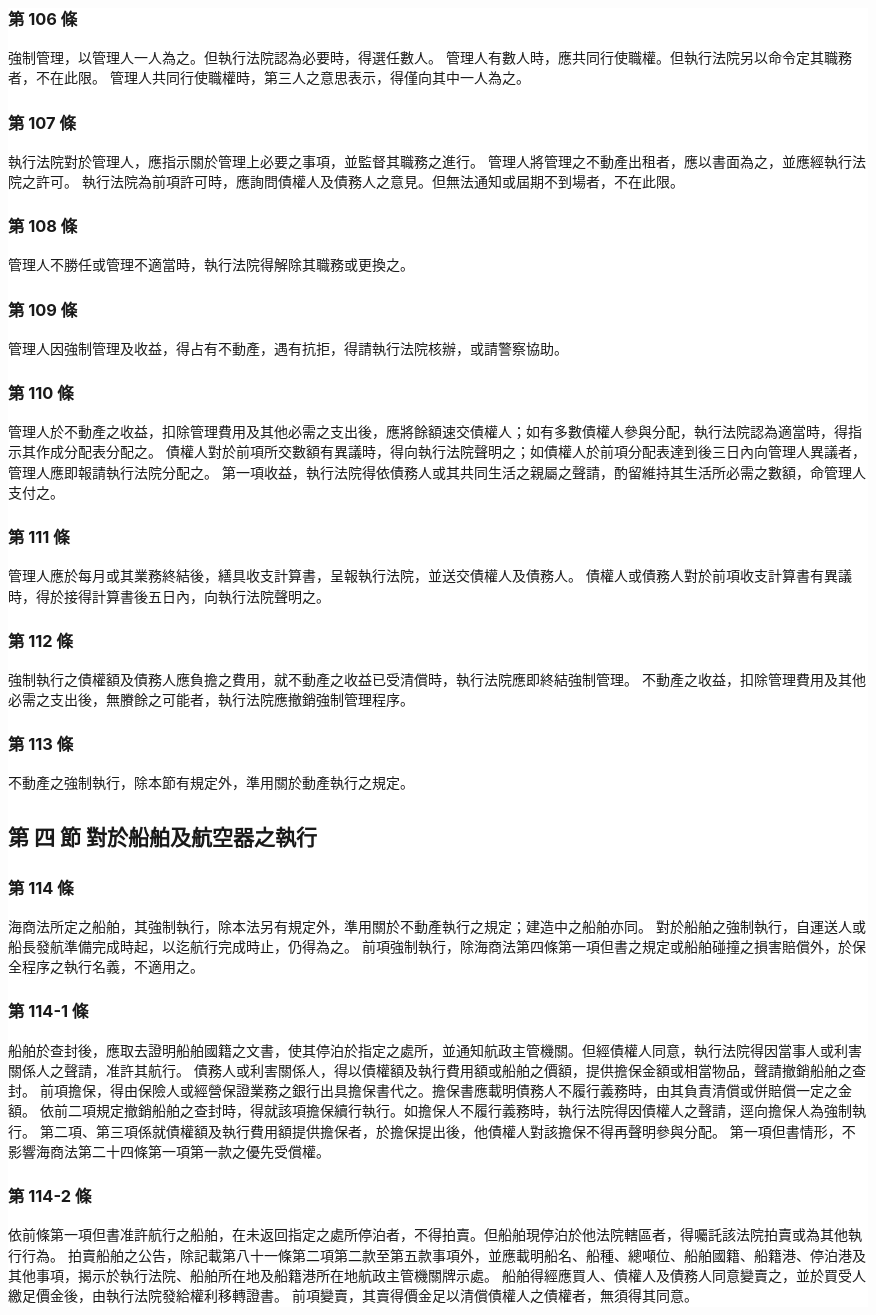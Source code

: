 ### 第 106 條
強制管理，以管理人一人為之。但執行法院認為必要時，得選任數人。
管理人有數人時，應共同行使職權。但執行法院另以命令定其職務者，不在此限。
管理人共同行使職權時，第三人之意思表示，得僅向其中一人為之。

### 第 107 條
執行法院對於管理人，應指示關於管理上必要之事項，並監督其職務之進行。
管理人將管理之不動產出租者，應以書面為之，並應經執行法院之許可。
執行法院為前項許可時，應詢問債權人及債務人之意見。但無法通知或屆期不到場者，不在此限。

### 第 108 條
管理人不勝任或管理不適當時，執行法院得解除其職務或更換之。

### 第 109 條
管理人因強制管理及收益，得占有不動產，遇有抗拒，得請執行法院核辦，或請警察協助。

### 第 110 條
管理人於不動產之收益，扣除管理費用及其他必需之支出後，應將餘額速交債權人；如有多數債權人參與分配，執行法院認為適當時，得指示其作成分配表分配之。
債權人對於前項所交數額有異議時，得向執行法院聲明之；如債權人於前項分配表達到後三日內向管理人異議者，管理人應即報請執行法院分配之。
第一項收益，執行法院得依債務人或其共同生活之親屬之聲請，酌留維持其生活所必需之數額，命管理人支付之。

### 第 111 條
管理人應於每月或其業務終結後，繕具收支計算書，呈報執行法院，並送交債權人及債務人。
債權人或債務人對於前項收支計算書有異議時，得於接得計算書後五日內，向執行法院聲明之。

### 第 112 條
強制執行之債權額及債務人應負擔之費用，就不動產之收益已受清償時，執行法院應即終結強制管理。
不動產之收益，扣除管理費用及其他必需之支出後，無賸餘之可能者，執行法院應撤銷強制管理程序。

### 第 113 條
不動產之強制執行，除本節有規定外，準用關於動產執行之規定。

## 第 四 節 對於船舶及航空器之執行

### 第 114 條
海商法所定之船舶，其強制執行，除本法另有規定外，準用關於不動產執行之規定；建造中之船舶亦同。
對於船舶之強制執行，自運送人或船長發航準備完成時起，以迄航行完成時止，仍得為之。
前項強制執行，除海商法第四條第一項但書之規定或船舶碰撞之損害賠償外，於保全程序之執行名義，不適用之。

### 第 114-1 條
船舶於查封後，應取去證明船舶國籍之文書，使其停泊於指定之處所，並通知航政主管機關。但經債權人同意，執行法院得因當事人或利害關係人之聲請，准許其航行。
債務人或利害關係人，得以債權額及執行費用額或船舶之價額，提供擔保金額或相當物品，聲請撤銷船舶之查封。
前項擔保，得由保險人或經營保證業務之銀行出具擔保書代之。擔保書應載明債務人不履行義務時，由其負責清償或併賠償一定之金額。
依前二項規定撤銷船舶之查封時，得就該項擔保續行執行。如擔保人不履行義務時，執行法院得因債權人之聲請，逕向擔保人為強制執行。
第二項、第三項係就債權額及執行費用額提供擔保者，於擔保提出後，他債權人對該擔保不得再聲明參與分配。
第一項但書情形，不影響海商法第二十四條第一項第一款之優先受償權。

### 第 114-2 條
依前條第一項但書准許航行之船舶，在未返回指定之處所停泊者，不得拍賣。但船舶現停泊於他法院轄區者，得囑託該法院拍賣或為其他執行行為。
拍賣船舶之公告，除記載第八十一條第二項第二款至第五款事項外，並應載明船名、船種、總噸位、船舶國籍、船籍港、停泊港及其他事項，揭示於執行法院、船舶所在地及船籍港所在地航政主管機關牌示處。
船舶得經應買人、債權人及債務人同意變賣之，並於買受人繳足價金後，由執行法院發給權利移轉證書。
前項變賣，其賣得價金足以清償債權人之債權者，無須得其同意。
